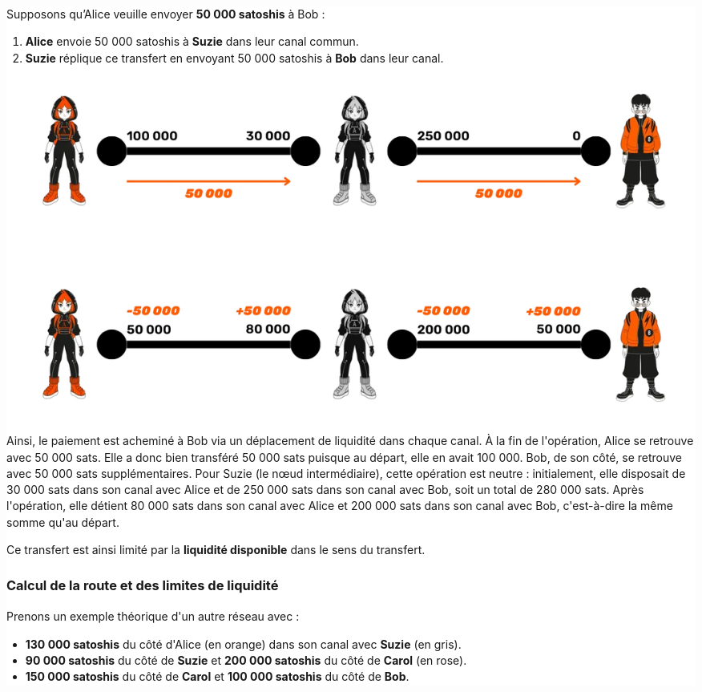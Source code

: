 Supposons qu’Alice veuille envoyer **50 000 satoshis** à Bob :
1. **Alice** envoie 50 000 satoshis à **Suzie** dans leur canal commun.
2. **Suzie** réplique ce transfert en envoyant 50 000 satoshis à **Bob** dans leur canal.


![LNP201](assets/fr/38.webp)

Ainsi, le paiement est acheminé à Bob via un déplacement de liquidité dans chaque canal. À la fin de l'opération, Alice se retrouve avec 50 000 sats. Elle a donc bien transféré 50 000 sats puisque au départ, elle en avait 100 000. Bob, de son côté, se retrouve avec 50 000 sats supplémentaires. Pour Suzie (le nœud intermédiaire), cette opération est neutre : initialement, elle disposait de 30 000 sats dans son canal avec Alice et de 250 000 sats dans son canal avec Bob, soit un total de 280 000 sats. Après l'opération, elle détient 80 000 sats dans son canal avec Alice et 200 000 sats dans son canal avec Bob, c'est-à-dire la même somme qu'au départ.

Ce transfert est ainsi limité par la **liquidité disponible** dans le sens du transfert.

### Calcul de la route et des limites de liquidité

Prenons un exemple théorique d'un autre réseau avec :
- **130 000 satoshis** du côté d'Alice (en orange) dans son canal avec **Suzie** (en gris).
- **90 000 satoshis** du côté de **Suzie** et **200 000 satoshis** du côté de **Carol** (en rose).
- **150 000 satoshis** du côté de **Carol** et **100 000 satoshis** du côté de **Bob**.
